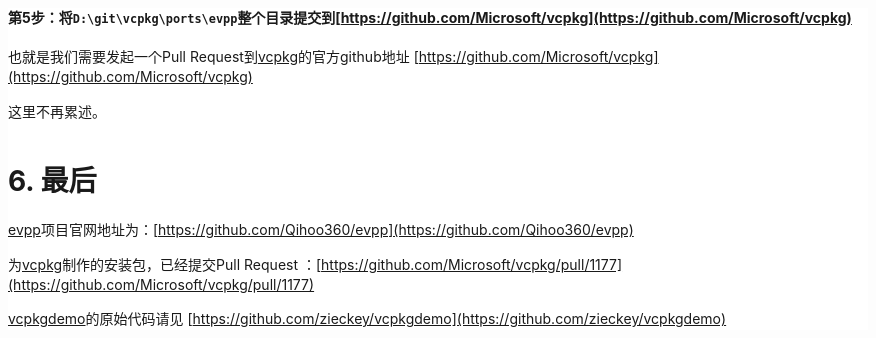 #### 第5步：将`D:\git\vcpkg\ports\evpp`整个目录提交到[https://github.com/Microsoft/vcpkg](https://github.com/Microsoft/vcpkg)

也就是我们需要发起一个Pull Request到[vcpkg](https://github.com/Microsoft/vcpkg)的官方github地址 [https://github.com/Microsoft/vcpkg](https://github.com/Microsoft/vcpkg)

这里不再累述。

# 6. 最后

[evpp](https://github.com/Qihoo360/evpp)项目官网地址为：[https://github.com/Qihoo360/evpp](https://github.com/Qihoo360/evpp)

为[vcpkg](https://github.com/Microsoft/vcpkg)制作的安装包，已经提交Pull Request ：[https://github.com/Microsoft/vcpkg/pull/1177](https://github.com/Microsoft/vcpkg/pull/1177)


[vcpkgdemo](https://github.com/zieckey/vcpkgdemo)的原始代码请见 [https://github.com/zieckey/vcpkgdemo](https://github.com/zieckey/vcpkgdemo)